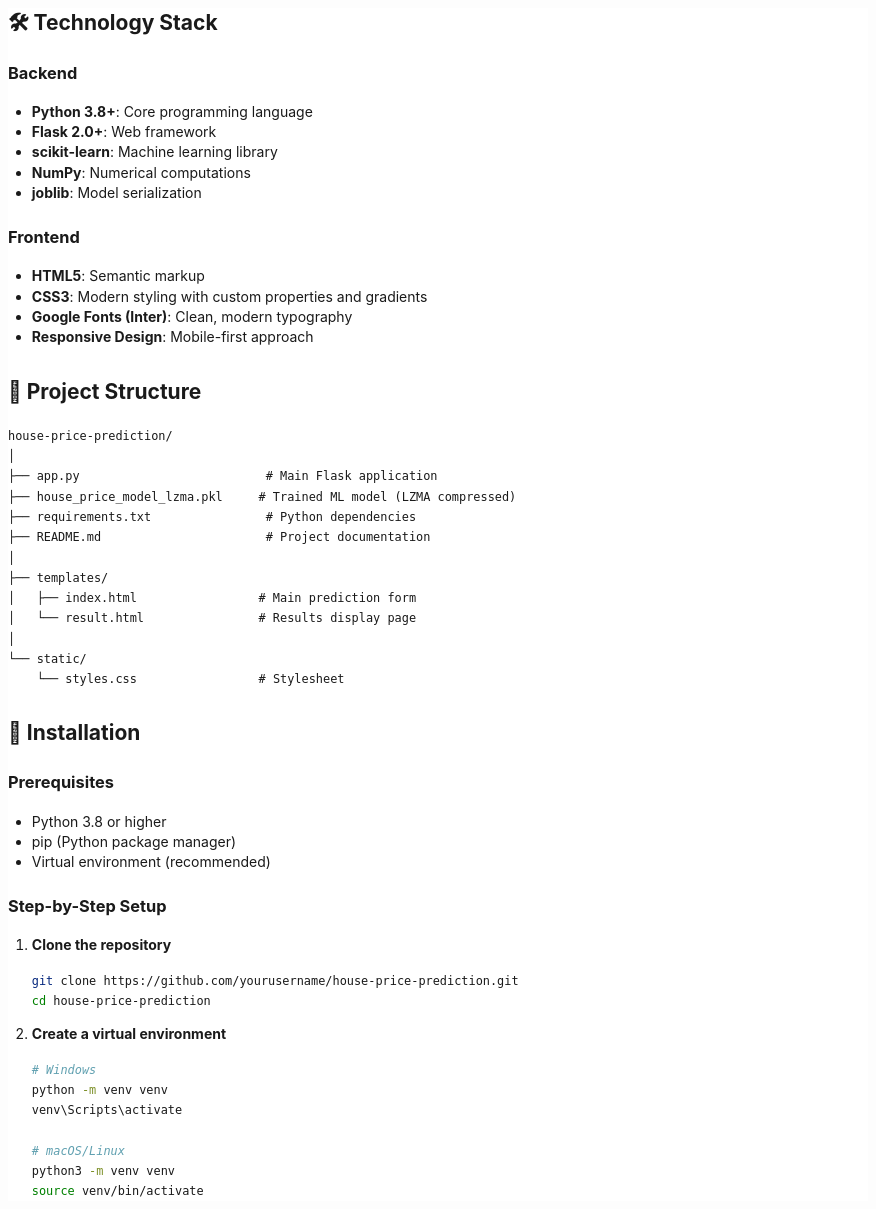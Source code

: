 ## 🛠️ Technology Stack

### Backend
- **Python 3.8+**: Core programming language
- **Flask 2.0+**: Web framework
- **scikit-learn**: Machine learning library
- **NumPy**: Numerical computations
- **joblib**: Model serialization

### Frontend
- **HTML5**: Semantic markup
- **CSS3**: Modern styling with custom properties and gradients
- **Google Fonts (Inter)**: Clean, modern typography
- **Responsive Design**: Mobile-first approach

## 📁 Project Structure

```
house-price-prediction/
│
├── app.py                          # Main Flask application
├── house_price_model_lzma.pkl     # Trained ML model (LZMA compressed)
├── requirements.txt                # Python dependencies
├── README.md                       # Project documentation
│
├── templates/
│   ├── index.html                 # Main prediction form
│   └── result.html                # Results display page
│
└── static/
    └── styles.css                 # Stylesheet
```

## 🚀 Installation

### Prerequisites

- Python 3.8 or higher
- pip (Python package manager)
- Virtual environment (recommended)

### Step-by-Step Setup

1. **Clone the repository**
   ```bash
   git clone https://github.com/yourusername/house-price-prediction.git
   cd house-price-prediction
   ```

2. **Create a virtual environment**
   ```bash
   # Windows
   python -m venv venv
   venv\Scripts\activate

   # macOS/Linux
   python3 -m venv venv
   source venv/bin/activate
   ```
